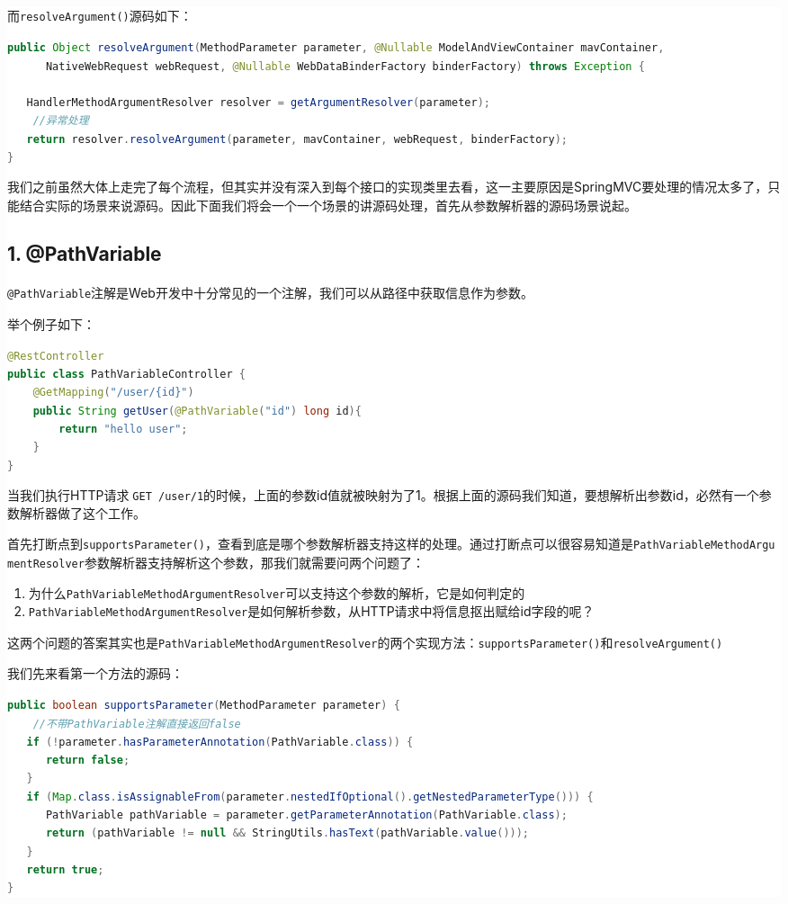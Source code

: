 而`resolveArgument()`源码如下：

```java
public Object resolveArgument(MethodParameter parameter, @Nullable ModelAndViewContainer mavContainer,
      NativeWebRequest webRequest, @Nullable WebDataBinderFactory binderFactory) throws Exception {

   HandlerMethodArgumentResolver resolver = getArgumentResolver(parameter);
    //异常处理
   return resolver.resolveArgument(parameter, mavContainer, webRequest, binderFactory);
}
```

我们之前虽然大体上走完了每个流程，但其实并没有深入到每个接口的实现类里去看，这一主要原因是SpringMVC要处理的情况太多了，只能结合实际的场景来说源码。因此下面我们将会一个一个场景的讲源码处理，首先从参数解析器的源码场景说起。

## 1. @PathVariable

`@PathVariable`注解是Web开发中十分常见的一个注解，我们可以从路径中获取信息作为参数。

举个例子如下：

```java
@RestController
public class PathVariableController {
    @GetMapping("/user/{id}")
    public String getUser(@PathVariable("id") long id){
        return "hello user";
    }
}
```

当我们执行HTTP请求 `GET /user/1`的时候，上面的参数id值就被映射为了1。根据上面的源码我们知道，要想解析出参数id，必然有一个参数解析器做了这个工作。

首先打断点到`supportsParameter()`，查看到底是哪个参数解析器支持这样的处理。通过打断点可以很容易知道是`PathVariableMethodArgumentResolver`参数解析器支持解析这个参数，那我们就需要问两个问题了：

1. 为什么`PathVariableMethodArgumentResolver`可以支持这个参数的解析，它是如何判定的
2. `PathVariableMethodArgumentResolver`是如何解析参数，从HTTP请求中将信息抠出赋给id字段的呢？

这两个问题的答案其实也是`PathVariableMethodArgumentResolver`的两个实现方法：`supportsParameter()`和`resolveArgument()`

我们先来看第一个方法的源码：

```java
public boolean supportsParameter(MethodParameter parameter) {
    //不带PathVariable注解直接返回false
   if (!parameter.hasParameterAnnotation(PathVariable.class)) {
      return false;
   }
   if (Map.class.isAssignableFrom(parameter.nestedIfOptional().getNestedParameterType())) {
      PathVariable pathVariable = parameter.getParameterAnnotation(PathVariable.class);
      return (pathVariable != null && StringUtils.hasText(pathVariable.value()));
   }
   return true;
}
```
